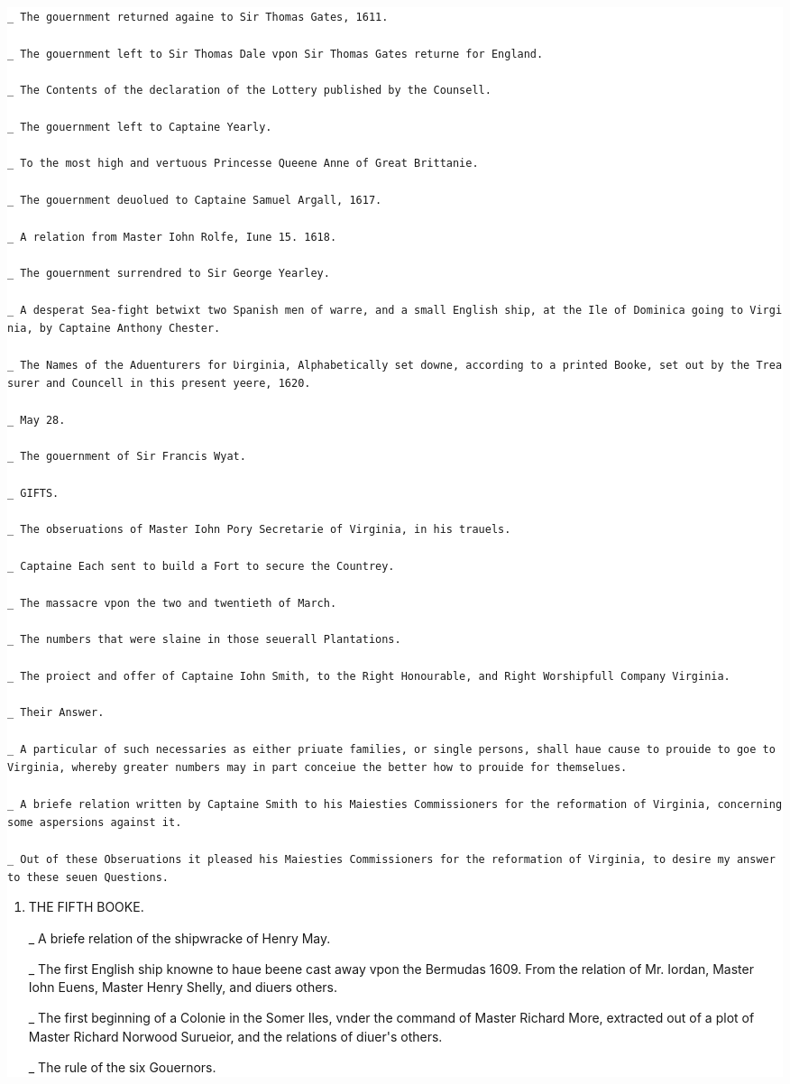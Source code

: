     _ The gouernment returned againe to Sir Thomas Gates, 1611.

    _ The gouernment left to Sir Thomas Dale vpon Sir Thomas Gates returne for England.

    _ The Contents of the declaration of the Lottery published by the Counsell.

    _ The gouernment left to Captaine Yearly.

    _ To the most high and vertuous Princesse Queene Anne of Great Brittanie.

    _ The gouernment deuolued to Captaine Samuel Argall, 1617.

    _ A relation from Master Iohn Rolfe, Iune 15. 1618.

    _ The gouernment surrendred to Sir George Yearley.

    _ A desperat Sea-fight betwixt two Spanish men of warre, and a small English ship, at the Ile of Dominica going to Virginia, by Captaine Anthony Chester.

    _ The Names of the Aduenturers for Ʋirginia, Alphabetically set downe, according to a printed Booke, set out by the Treasurer and Councell in this present yeere, 1620.

    _ May 28.

    _ The gouernment of Sir Francis Wyat.

    _ GIFTS.

    _ The obseruations of Master Iohn Pory Secretarie of Virginia, in his trauels.

    _ Captaine Each sent to build a Fort to secure the Countrey.

    _ The massacre vpon the two and twentieth of March.

    _ The numbers that were slaine in those seuerall Plantations.

    _ The proiect and offer of Captaine Iohn Smith, to the Right Honourable, and Right Worshipfull Company Virginia.

    _ Their Answer.

    _ A particular of such necessaries as either priuate families, or single persons, shall haue cause to prouide to goe to Virginia, whereby greater numbers may in part conceiue the better how to prouide for themselues.

    _ A briefe relation written by Captaine Smith to his Maiesties Commissioners for the reformation of Virginia, concerning some aspersions against it.

    _ Out of these Obseruations it pleased his Maiesties Commissioners for the reformation of Virginia, to desire my answer to these seuen Questions.

1. THE FIFTH BOOKE.

    _ A briefe relation of the shipwracke of Henry May.

    _ The first English ship knowne to haue beene cast away vpon the Bermudas 1609. From the relation of Mr. Iordan, Master Iohn Euens, Master Henry Shelly, and diuers others.

    _ The first beginning of a Colonie in the Somer Iles, vnder the command of Master Richard More, extracted out of a plot of Master Richard Norwood Surueior, and the relations of diuer's others.

    _ The rule of the six Gouernors.
